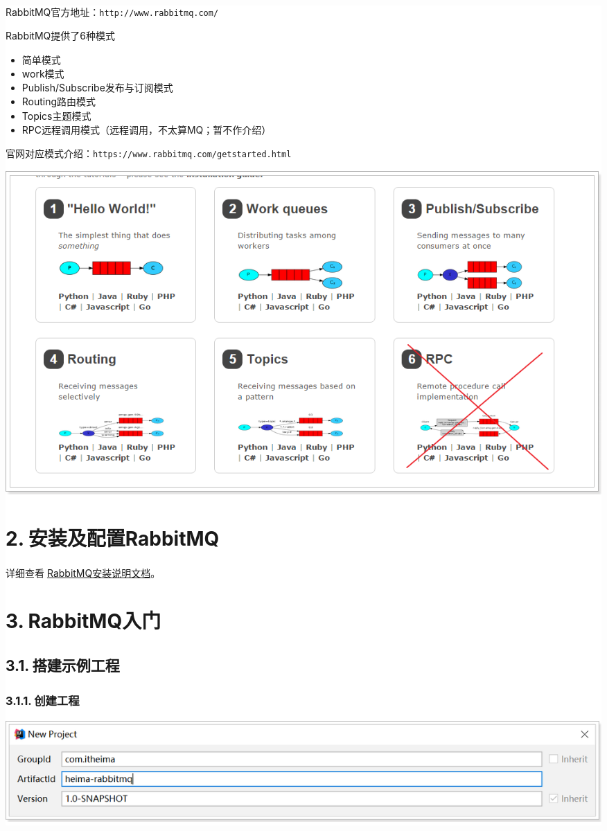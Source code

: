 RabbitMQ官方地址：`http://www.rabbitmq.com/`

RabbitMQ提供了6种模式
- 简单模式
- work模式
- Publish/Subscribe发布与订阅模式
- Routing路由模式
- Topics主题模式
- RPC远程调用模式（远程调用，不太算MQ；暂不作介绍）

官网对应模式介绍：`https://www.rabbitmq.com/getstarted.html`

![1555988678324](assets/1555988678324.png)

# 2. 安装及配置RabbitMQ

详细查看 [RabbitMQ安装说明文档](./RabbitMQ安装说明文档.md)。

# 3. RabbitMQ入门

## 3.1. 搭建示例工程

### 3.1.1. 创建工程

![1555991321159](assets/1558319510387.png)
